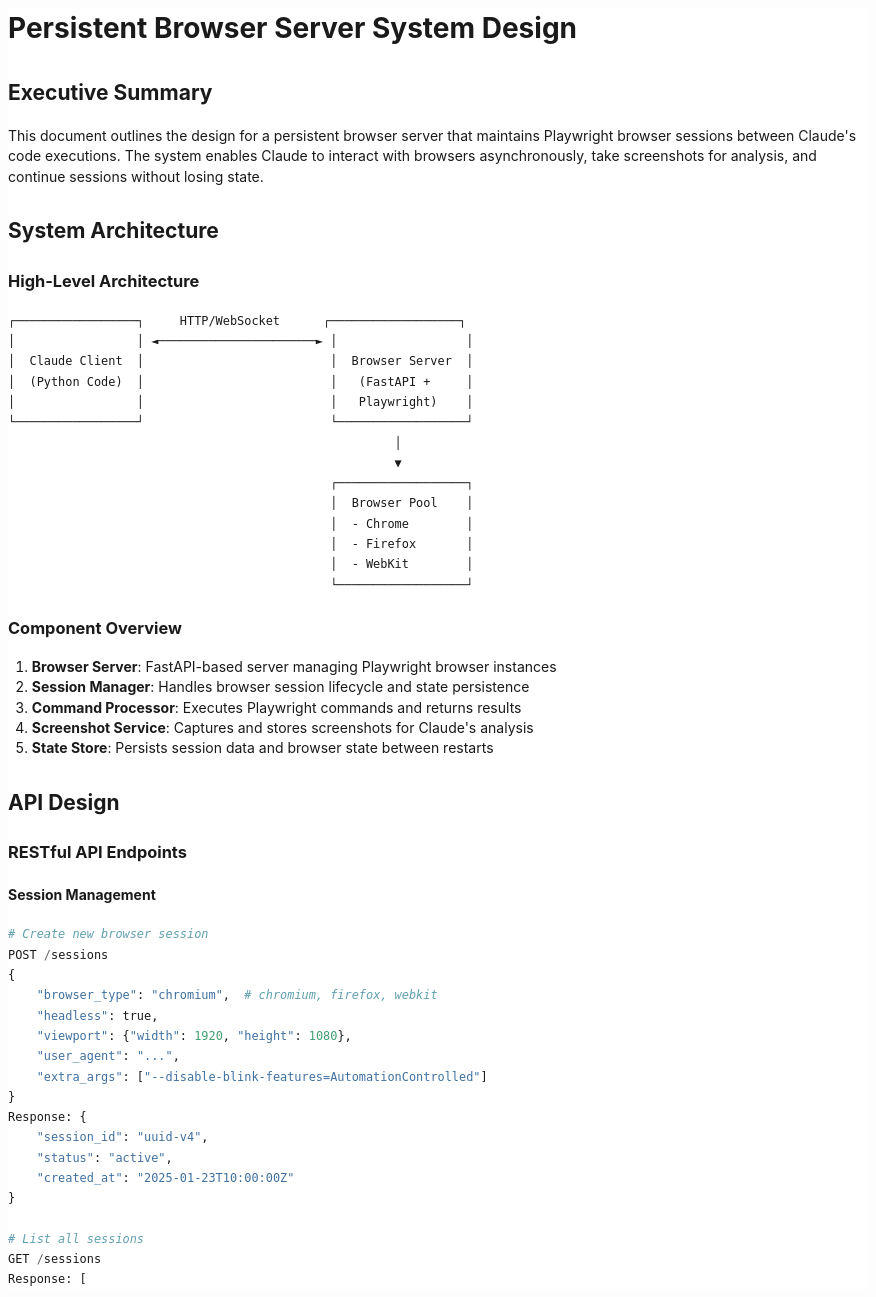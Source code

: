# Persistent Browser Server System Design

## Executive Summary

This document outlines the design for a persistent browser server that maintains Playwright browser sessions between Claude's code executions. The system enables Claude to interact with browsers asynchronously, take screenshots for analysis, and continue sessions without losing state.

## System Architecture

### High-Level Architecture

```
┌─────────────────┐     HTTP/WebSocket      ┌──────────────────┐
│                 │ ◄──────────────────────► │                  │
│  Claude Client  │                          │  Browser Server  │
│  (Python Code)  │                          │   (FastAPI +     │
│                 │                          │   Playwright)    │
└─────────────────┘                          └──────────────────┘
                                                      │
                                                      ▼
                                             ┌──────────────────┐
                                             │  Browser Pool    │
                                             │  - Chrome        │
                                             │  - Firefox       │
                                             │  - WebKit        │
                                             └──────────────────┘
```

### Component Overview

1. **Browser Server**: FastAPI-based server managing Playwright browser instances
2. **Session Manager**: Handles browser session lifecycle and state persistence
3. **Command Processor**: Executes Playwright commands and returns results
4. **Screenshot Service**: Captures and stores screenshots for Claude's analysis
5. **State Store**: Persists session data and browser state between restarts

## API Design

### RESTful API Endpoints

#### Session Management

```python
# Create new browser session
POST /sessions
{
    "browser_type": "chromium",  # chromium, firefox, webkit
    "headless": true,
    "viewport": {"width": 1920, "height": 1080},
    "user_agent": "...",
    "extra_args": ["--disable-blink-features=AutomationControlled"]
}
Response: {
    "session_id": "uuid-v4",
    "status": "active",
    "created_at": "2025-01-23T10:00:00Z"
}

# List all sessions
GET /sessions
Response: [
```